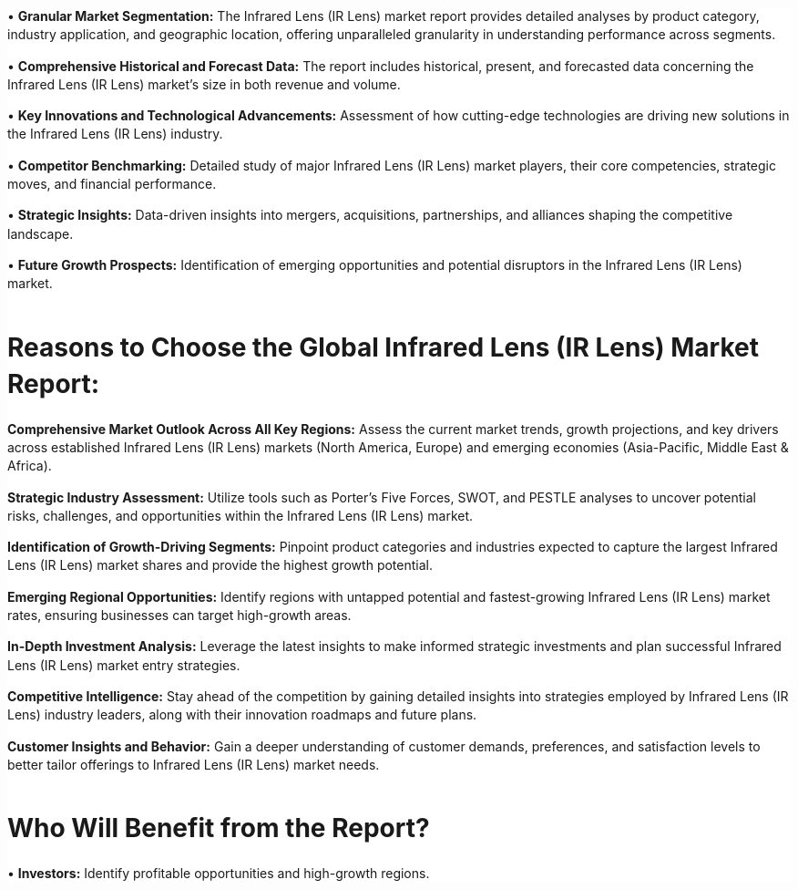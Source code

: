 • <strong>Granular Market Segmentation:</strong> The Infrared Lens (IR Lens) market report provides detailed analyses by product category, industry application, and geographic location, offering unparalleled granularity in understanding performance across segments.

• <strong>Comprehensive Historical and Forecast Data:</strong> The report includes historical, present, and forecasted data concerning the Infrared Lens (IR Lens) market’s size in both revenue and volume.

• <strong>Key Innovations and Technological Advancements:</strong> Assessment of how cutting-edge technologies are driving new solutions in the Infrared Lens (IR Lens) industry.

• <strong>Competitor Benchmarking:</strong> Detailed study of major Infrared Lens (IR Lens) market players, their core competencies, strategic moves, and financial performance.

• <strong>Strategic Insights:</strong> Data-driven insights into mergers, acquisitions, partnerships, and alliances shaping the competitive landscape.

• <strong>Future Growth Prospects:</strong> Identification of emerging opportunities and potential disruptors in the Infrared Lens (IR Lens) market.

# <strong>Reasons to Choose the Global Infrared Lens (IR Lens) Market Report:</strong>

<strong>Comprehensive Market Outlook Across All Key Regions:</strong>
Assess the current market trends, growth projections, and key drivers across established Infrared Lens (IR Lens) markets (North America, Europe) and emerging economies (Asia-Pacific, Middle East & Africa).

<strong>Strategic Industry Assessment:</strong>
Utilize tools such as Porter’s Five Forces, SWOT, and PESTLE analyses to uncover potential risks, challenges, and opportunities within the Infrared Lens (IR Lens) market.

<strong>Identification of Growth-Driving Segments:</strong>
Pinpoint product categories and industries expected to capture the largest Infrared Lens (IR Lens) market shares and provide the highest growth potential.

<strong>Emerging Regional Opportunities:</strong>
Identify regions with untapped potential and fastest-growing Infrared Lens (IR Lens) market rates, ensuring businesses can target high-growth areas.

<strong>In-Depth Investment Analysis:</strong>
Leverage the latest insights to make informed strategic investments and plan successful Infrared Lens (IR Lens) market entry strategies.

<strong>Competitive Intelligence:</strong>
Stay ahead of the competition by gaining detailed insights into strategies employed by Infrared Lens (IR Lens) industry leaders, along with their innovation roadmaps and future plans.

<strong>Customer Insights and Behavior:</strong>
Gain a deeper understanding of customer demands, preferences, and satisfaction levels to better tailor offerings to Infrared Lens (IR Lens) market needs.

# <strong>Who Will Benefit from the Report?</strong>

• <strong>Investors:</strong> Identify profitable opportunities and high-growth regions.
